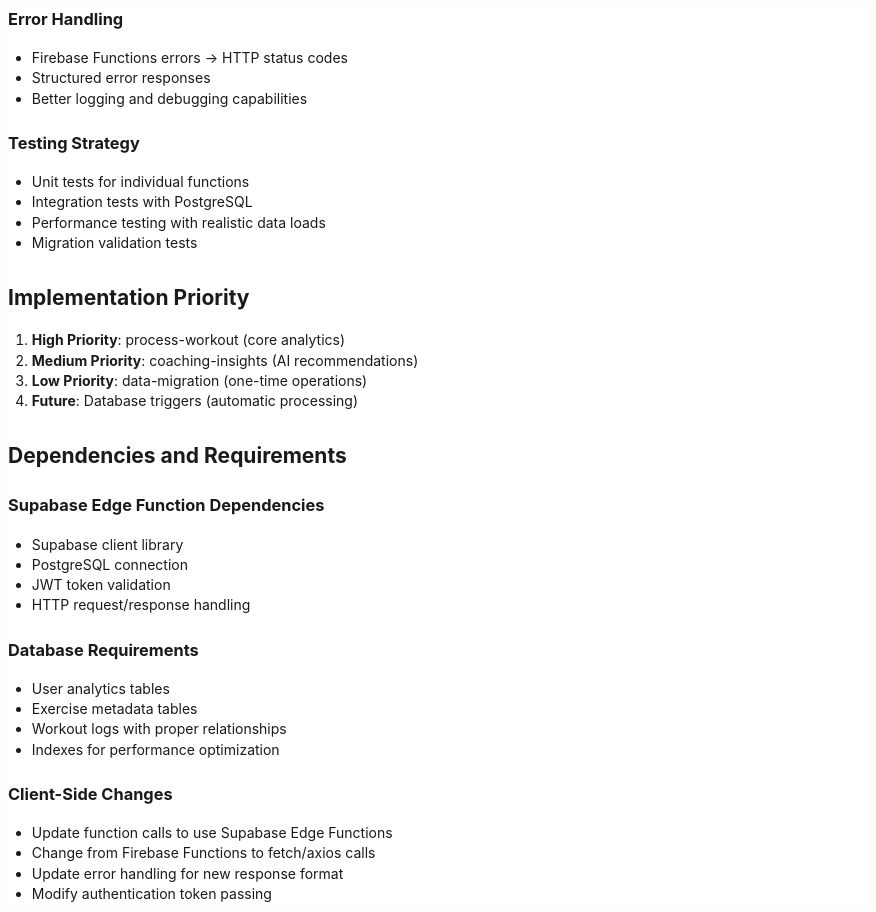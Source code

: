 ### Error Handling
- Firebase Functions errors → HTTP status codes
- Structured error responses
- Better logging and debugging capabilities

### Testing Strategy
- Unit tests for individual functions
- Integration tests with PostgreSQL
- Performance testing with realistic data loads
- Migration validation tests

## Implementation Priority

1. **High Priority**: process-workout (core analytics)
2. **Medium Priority**: coaching-insights (AI recommendations)
3. **Low Priority**: data-migration (one-time operations)
4. **Future**: Database triggers (automatic processing)

## Dependencies and Requirements

### Supabase Edge Function Dependencies
- Supabase client library
- PostgreSQL connection
- JWT token validation
- HTTP request/response handling

### Database Requirements
- User analytics tables
- Exercise metadata tables
- Workout logs with proper relationships
- Indexes for performance optimization

### Client-Side Changes
- Update function calls to use Supabase Edge Functions
- Change from Firebase Functions to fetch/axios calls
- Update error handling for new response format
- Modify authentication token passing